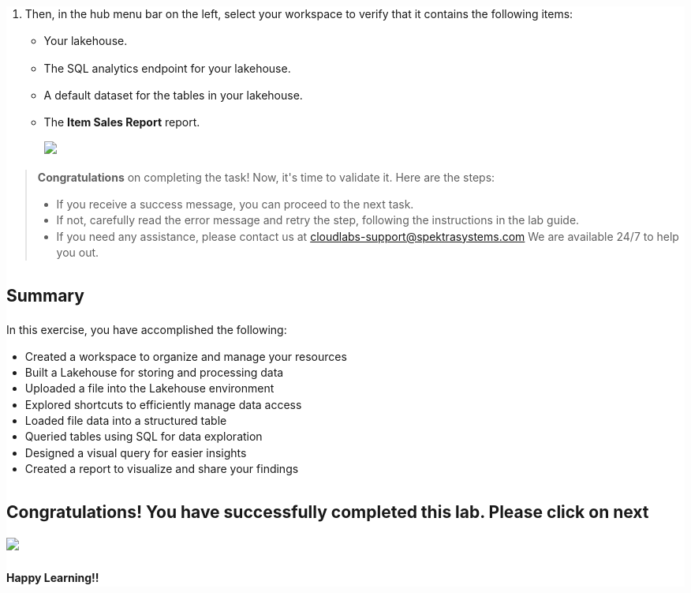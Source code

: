 1. Then, in the hub menu bar on the left, select your workspace to verify that it contains the following items:

   - Your lakehouse.
   - The SQL analytics endpoint for your lakehouse.
   - A default dataset for the tables in your lakehouse.
   - The **Item Sales Report** report.

      ![](./Images/task8-8.jpg)

> **Congratulations** on completing the task! Now, it's time to validate it. Here are the steps:
>
> - If you receive a success message, you can proceed to the next task.
> - If not, carefully read the error message and retry the step, following the instructions in the lab guide.
> - If you need any assistance, please contact us at cloudlabs-support@spektrasystems.com We are available 24/7 to help you out.

<validation step="8be3d605-b09f-4738-b1e5-c83a1e304b80" />

<validation step="d75ef970-6298-404c-aeeb-8dafe17b3ac2" />

## Summary

In this exercise, you have accomplished the following:

- Created a workspace to organize and manage your resources
- Built a Lakehouse for storing and processing data
- Uploaded a file into the Lakehouse environment
- Explored shortcuts to efficiently manage data access
- Loaded file data into a structured table
- Queried tables using SQL for data exploration
- Designed a visual query for easier insights
- Created a report to visualize and share your findings


## **Congratulations! You have successfully completed this lab. Please click on next**

![](./Images/bar_g_g_2.png)

#### Happy Learning!!
